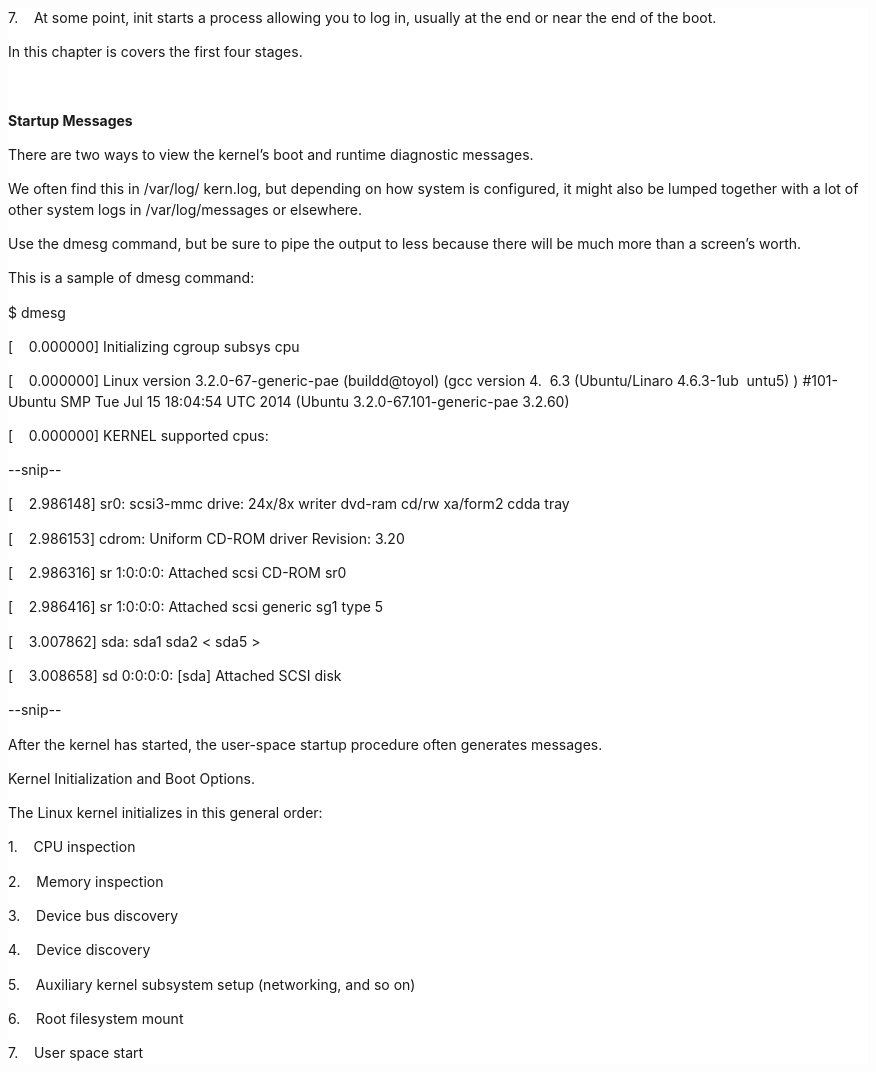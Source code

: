 7.    At some point, init starts a process allowing you to log in, usually at the end or near the end of the boot.

In this chapter is covers the first four stages.

 

**Startup Messages**

There are two ways to view the kernel’s boot and runtime diagnostic messages.

We often find this in /var/log/ kern.log, but depending on how system is configured, it might also be lumped together with a lot of
other system logs in /var/log/messages or elsewhere.

Use the dmesg command, but be sure to pipe the output to less because there will be much more than a screen’s worth. 

This is a sample of dmesg command:

$ dmesg

[    0.000000] Initializing cgroup subsys cpu

[    0.000000] Linux version 3.2.0-67-generic-pae (buildd@toyol) (gcc version 4.  6.3 (Ubuntu/Linaro 4.6.3-1ub  untu5) ) #101-Ubuntu 
SMP Tue Jul 15 18:04:54 UTC 2014 (Ubuntu 3.2.0-67.101-generic-pae 3.2.60)

[    0.000000] KERNEL supported cpus:

--snip--

[    2.986148] sr0: scsi3-mmc drive: 24x/8x writer dvd-ram cd/rw xa/form2 cdda tray

[    2.986153] cdrom: Uniform CD-ROM driver Revision: 3.20

[    2.986316] sr 1:0:0:0: Attached scsi CD-ROM sr0

[    2.986416] sr 1:0:0:0: Attached scsi generic sg1 type 5

[    3.007862] sda: sda1 sda2 < sda5 >

[    3.008658] sd 0:0:0:0: [sda] Attached SCSI disk

--snip--

After the kernel has started, the user-space startup procedure often generates messages. 

Kernel Initialization and Boot Options.

The Linux kernel initializes in this general order:

1.    CPU inspection

2.    Memory inspection

3.    Device bus discovery

4.    Device discovery

5.    Auxiliary kernel subsystem setup (networking, and so on)

6.    Root filesystem mount

7.    User space start
